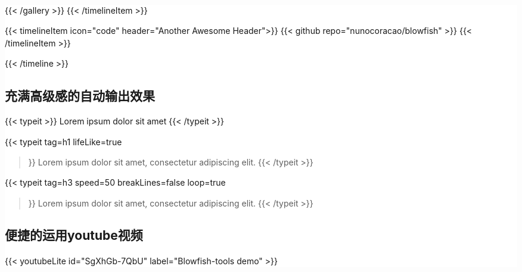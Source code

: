 {{< /gallery >}}
{{< /timelineItem >}}

{{< timelineItem icon="code" header="Another Awesome Header">}}
{{< github repo="nunocoracao/blowfish" >}}
{{< /timelineItem >}}

{{< /timeline >}}


## 充满高级感的自动输出效果

{{< typeit >}}
Lorem ipsum dolor sit amet 
{{< /typeit >}}



{{< typeit 
  tag=h1
  lifeLike=true
>}}
Lorem ipsum dolor sit amet, 
consectetur adipiscing elit. 
{{< /typeit >}}



{{< typeit 
  tag=h3
  speed=50
  breakLines=false
  loop=true
>}}
Lorem ipsum dolor sit amet, 
consectetur adipiscing elit. 
{{< /typeit >}}

## 便捷的运用youtube视频
{{< youtubeLite id="SgXhGb-7QbU" label="Blowfish-tools demo" >}}
